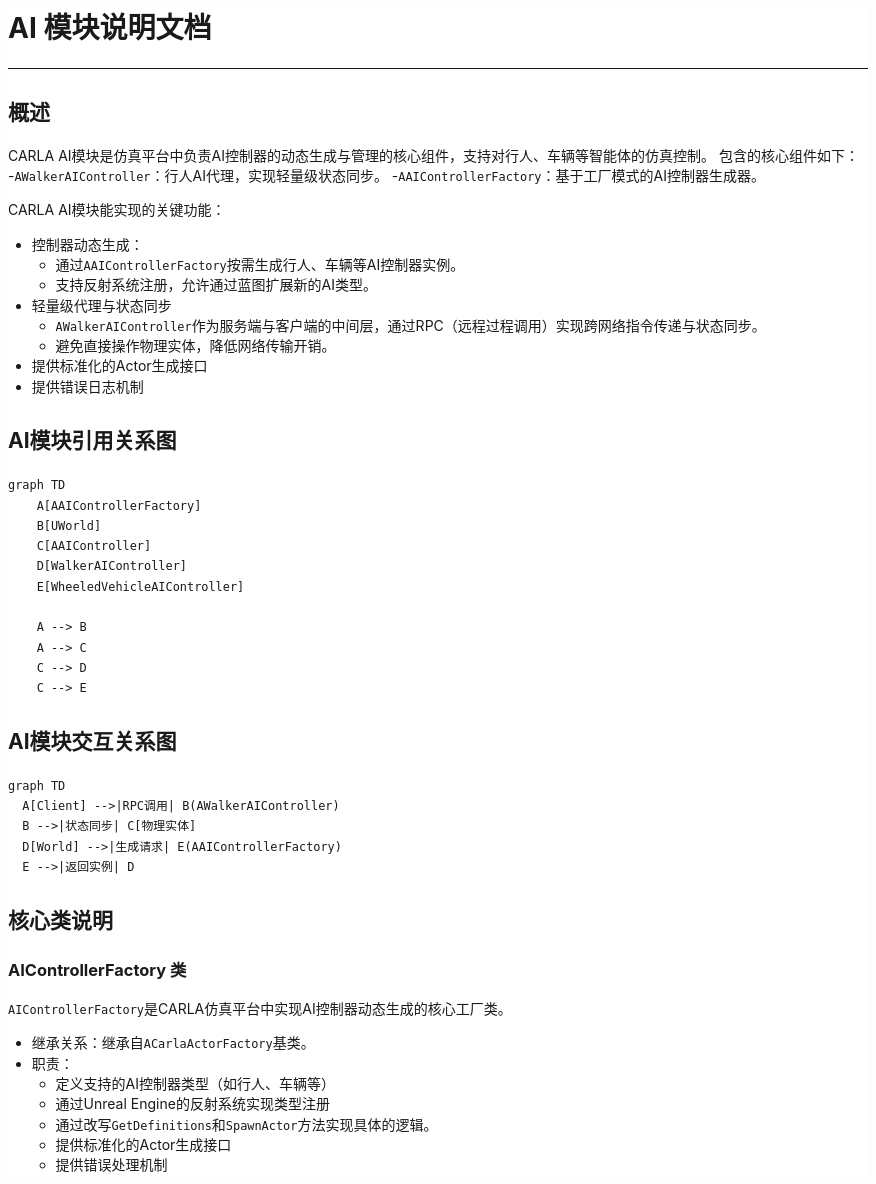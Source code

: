 # AI 模块说明文档

---

## **概述**  
CARLA AI模块是仿真平台中负责AI控制器的动态生成与管理的核心组件，支持对行人、车辆等智能体的仿真控制。
包含的核心组件如下：
-`AWalkerAIController`：行人AI代理，实现轻量级状态同步。
-`AAIControllerFactory`：基于工厂模式的AI控制器生成器。

CARLA AI模块能实现的关键功能：
- 控制器动态生成：
  - 通过`AAIControllerFactory`按需生成行人、车辆等AI控制器实例。
  - 支持反射系统注册，允许通过蓝图扩展新的AI类型。
- 轻量级代理与状态同步
  - `AWalkerAIController`作为服务端与客户端的中间层，通过RPC（远程过程调用）实现跨网络指令传递与状态同步。
  - 避免直接操作物理实体，降低网络传输开销。
- 提供标准化的Actor生成接口
- 提供错误日志机制

## AI模块引用关系图
```mermaid
graph TD
    A[AAIControllerFactory]
    B[UWorld]
    C[AAIController]
    D[WalkerAIController]
    E[WheeledVehicleAIController]

    A --> B
    A --> C
    C --> D
    C --> E

```

## AI模块交互关系图
```mermaid
graph TD
  A[Client] -->|RPC调用| B(AWalkerAIController)
  B -->|状态同步| C[物理实体]
  D[World] -->|生成请求| E(AAIControllerFactory)
  E -->|返回实例| D
```

## **核心类说明**
### **AIControllerFactory 类** 
`AIControllerFactory`是CARLA仿真平台中实现AI控制器动态生成的核心工厂类。
- 继承关系：继承自`ACarlaActorFactory`基类。
- 职责：
  - 定义支持的AI控制器类型（如行人、车辆等）  
  - 通过Unreal Engine的反射系统实现类型注册
  - 通过改写`GetDefinitions`和`SpawnActor`方法实现具体的逻辑。  
  - 提供标准化的Actor生成接口
  - 提供错误处理机制
